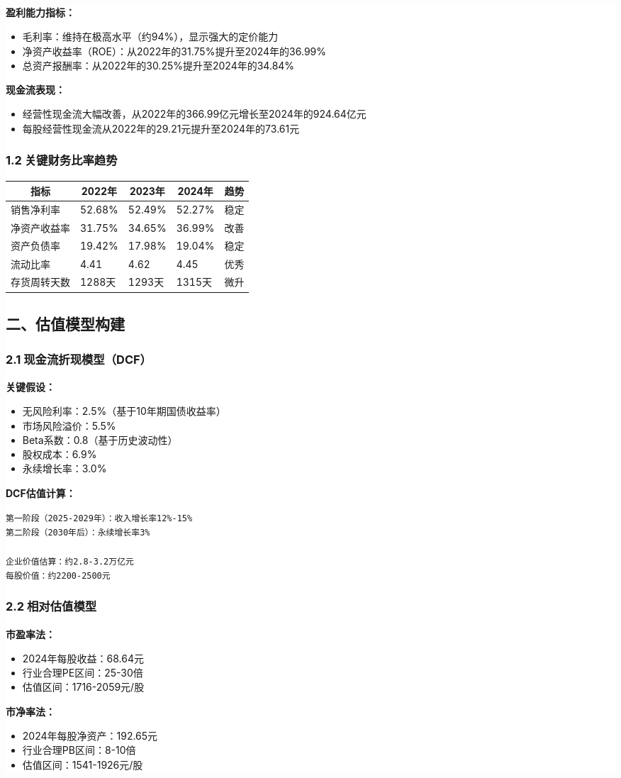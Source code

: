 **盈利能力指标：**
- 毛利率：维持在极高水平（约94%），显示强大的定价能力
- 净资产收益率（ROE）：从2022年的31.75%提升至2024年的36.99%
- 总资产报酬率：从2022年的30.25%提升至2024年的34.84%

**现金流表现：**
- 经营性现金流大幅改善，从2022年的366.99亿元增长至2024年的924.64亿元
- 每股经营性现金流从2022年的29.21元提升至2024年的73.61元

### 1.2 关键财务比率趋势

| 指标 | 2022年 | 2023年 | 2024年 | 趋势 |
|------|--------|--------|--------|------|
| 销售净利率 | 52.68% | 52.49% | 52.27% | 稳定 |
| 净资产收益率 | 31.75% | 34.65% | 36.99% | 改善 |
| 资产负债率 | 19.42% | 17.98% | 19.04% | 稳定 |
| 流动比率 | 4.41 | 4.62 | 4.45 | 优秀 |
| 存货周转天数 | 1288天 | 1293天 | 1315天 | 微升 |

## 二、估值模型构建

### 2.1 现金流折现模型（DCF）

**关键假设：**
- 无风险利率：2.5%（基于10年期国债收益率）
- 市场风险溢价：5.5%
- Beta系数：0.8（基于历史波动性）
- 股权成本：6.9%
- 永续增长率：3.0%

**DCF估值计算：**
```
第一阶段（2025-2029年）：收入增长率12%-15%
第二阶段（2030年后）：永续增长率3%

企业价值估算：约2.8-3.2万亿元
每股价值：约2200-2500元
```

### 2.2 相对估值模型

**市盈率法：**
- 2024年每股收益：68.64元
- 行业合理PE区间：25-30倍
- 估值区间：1716-2059元/股

**市净率法：**
- 2024年每股净资产：192.65元
- 行业合理PB区间：8-10倍
- 估值区间：1541-1926元/股
